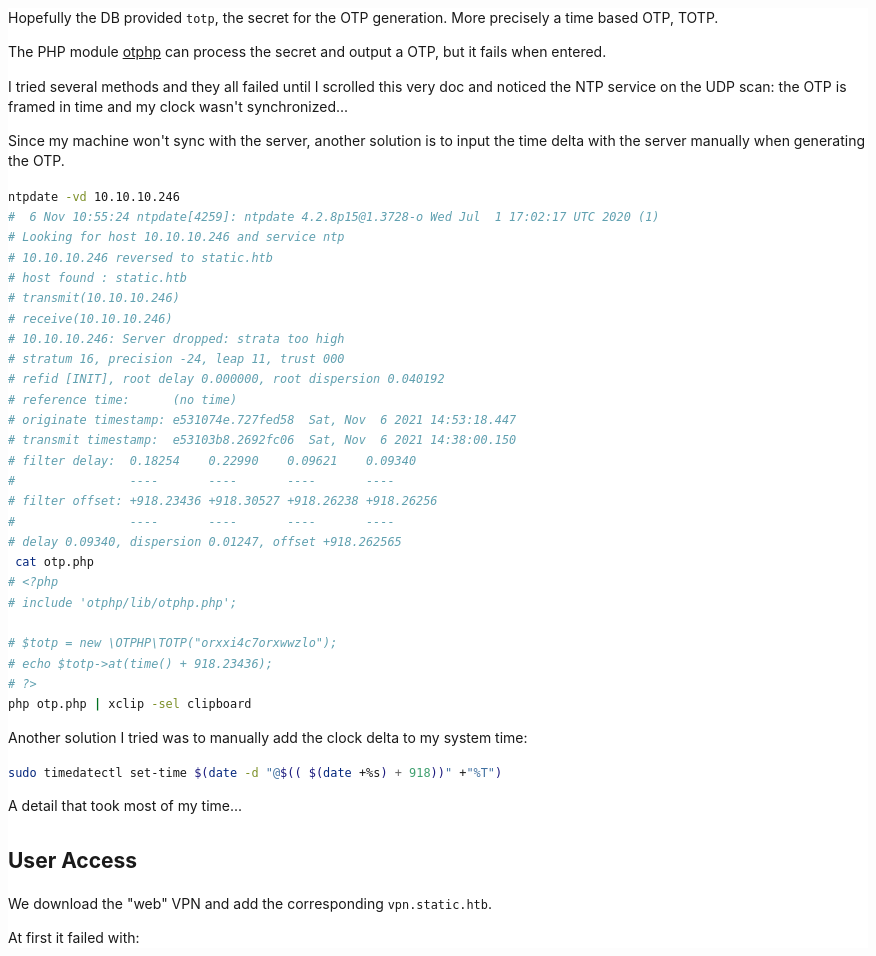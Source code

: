 Hopefully the DB provided `totp`, the secret for the OTP generation. More
precisely a time based OTP, TOTP.


The PHP module [otphp][otphp] can process the secret and output a OTP, but
it fails when entered.

I tried several methods and they all failed until I scrolled this very doc
and noticed the NTP service on the UDP scan: the OTP is framed in time and
my clock wasn't synchronized...

Since my machine won't sync with the server, another solution is to input the
time delta with the server manually when generating the OTP.

```bash
ntpdate -vd 10.10.10.246
#  6 Nov 10:55:24 ntpdate[4259]: ntpdate 4.2.8p15@1.3728-o Wed Jul  1 17:02:17 UTC 2020 (1)
# Looking for host 10.10.10.246 and service ntp
# 10.10.10.246 reversed to static.htb
# host found : static.htb
# transmit(10.10.10.246)
# receive(10.10.10.246)
# 10.10.10.246: Server dropped: strata too high
# stratum 16, precision -24, leap 11, trust 000
# refid [INIT], root delay 0.000000, root dispersion 0.040192
# reference time:      (no time)
# originate timestamp: e531074e.727fed58  Sat, Nov  6 2021 14:53:18.447
# transmit timestamp:  e53103b8.2692fc06  Sat, Nov  6 2021 14:38:00.150
# filter delay:  0.18254    0.22990    0.09621    0.09340
#                ----       ----       ----       ----
# filter offset: +918.23436 +918.30527 +918.26238 +918.26256
#                ----       ----       ----       ----
# delay 0.09340, dispersion 0.01247, offset +918.262565
 cat otp.php
# <?php
# include 'otphp/lib/otphp.php';

# $totp = new \OTPHP\TOTP("orxxi4c7orxwwzlo");
# echo $totp->at(time() + 918.23436);
# ?>
php otp.php | xclip -sel clipboard
```

Another solution I tried was to manually add the clock delta to my system time:

```bash
sudo timedatectl set-time $(date -d "@$(( $(date +%s) + 918))" +"%T")
```

A detail that took most of my time...

## User Access

We download the "web" VPN and add the corresponding `vpn.static.htb`.

At first it failed with:


[author-profile]: https://app.hackthebox.com/users/9631
[cve-2019-11043]: https://github.com/theMiddleBlue/CVE-2019-11043
[otphp]: https://github.com/lelag/otphp
[fixgz]: https://github.com/yonjar/fixgz
[phpinfo]: images/screenshots/phpinfo.png
[pki-domain]: images/screenshots/pki.png
[xdebug-rce]: https://www.rapid7.com/db/modules/exploit/unix/http/xdebug_unauth_exec/